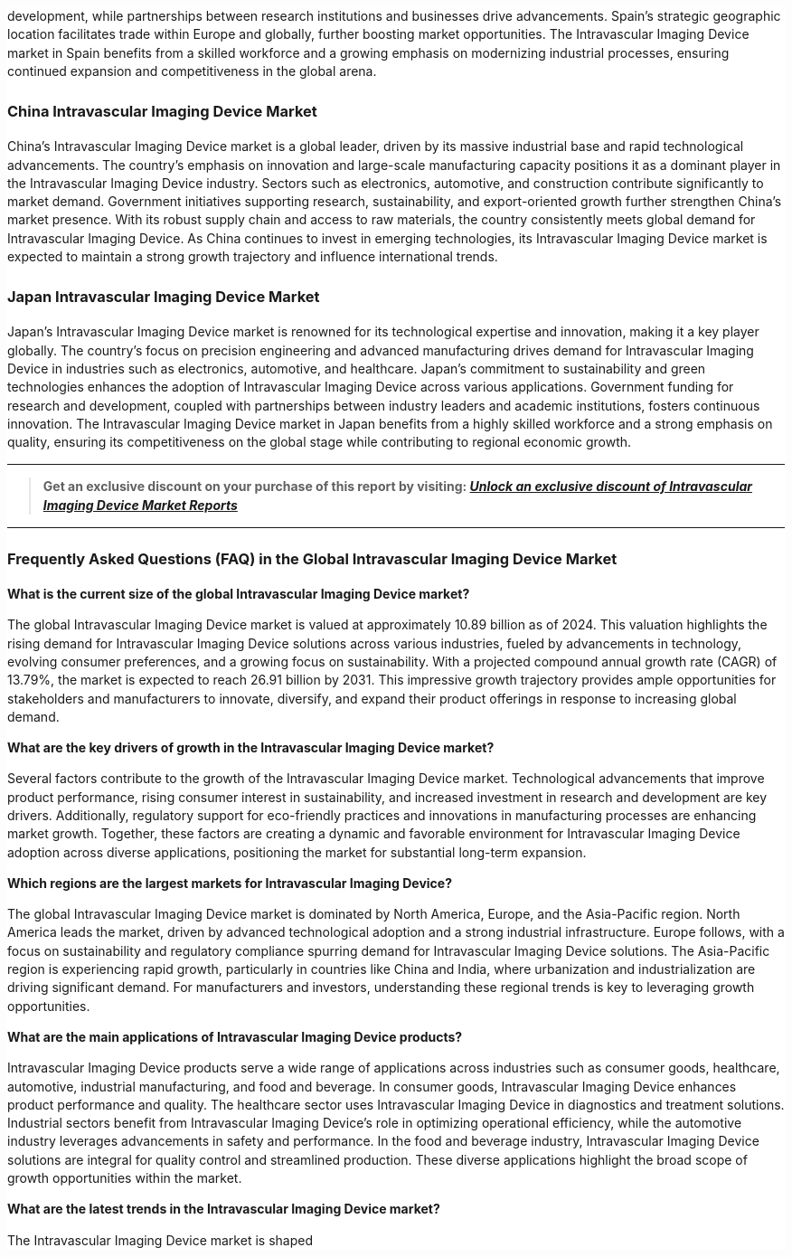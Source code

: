 development, while partnerships between research institutions and businesses drive advancements. Spain&rsquo;s strategic geographic location facilitates trade within Europe and globally, further boosting market opportunities. The Intravascular Imaging Device market in Spain benefits from a skilled workforce and a growing emphasis on modernizing industrial processes, ensuring continued expansion and competitiveness in the global arena.</p><h3>China Intravascular Imaging Device Market</h3><p>China&rsquo;s Intravascular Imaging Device market is a global leader, driven by its massive industrial base and rapid technological advancements. The country&rsquo;s emphasis on innovation and large-scale manufacturing capacity positions it as a dominant player in the Intravascular Imaging Device industry. Sectors such as electronics, automotive, and construction contribute significantly to market demand. Government initiatives supporting research, sustainability, and export-oriented growth further strengthen China&rsquo;s market presence. With its robust supply chain and access to raw materials, the country consistently meets global demand for Intravascular Imaging Device. As China continues to invest in emerging technologies, its Intravascular Imaging Device market is expected to maintain a strong growth trajectory and influence international trends.</p><h3>Japan Intravascular Imaging Device Market</h3><p>Japan&rsquo;s Intravascular Imaging Device market is renowned for its technological expertise and innovation, making it a key player globally. The country&rsquo;s focus on precision engineering and advanced manufacturing drives demand for Intravascular Imaging Device in industries such as electronics, automotive, and healthcare. Japan&rsquo;s commitment to sustainability and green technologies enhances the adoption of Intravascular Imaging Device across various applications. Government funding for research and development, coupled with partnerships between industry leaders and academic institutions, fosters continuous innovation. The Intravascular Imaging Device market in Japan benefits from a highly skilled workforce and a strong emphasis on quality, ensuring its competitiveness on the global stage while contributing to regional economic growth.</p><hr /><blockquote><p><strong>Get an exclusive discount on your purchase of this report by visiting: <em><a href="://marketresearchpulse.com/ask-for-discount/29355?utm_source=Github&amp;utm_medium=0114">Unlock an exclusive discount of Intravascular Imaging Device Market Reports</a></em>&nbsp;</strong></p></blockquote><hr /><h3>Frequently Asked Questions (FAQ) in the Global Intravascular Imaging Device Market</h3><p><strong>What is the current size of the global Intravascular Imaging Device market?</strong></p><p>The global Intravascular Imaging Device market is valued at approximately 10.89 billion as of 2024. This valuation highlights the rising demand for Intravascular Imaging Device solutions across various industries, fueled by advancements in technology, evolving consumer preferences, and a growing focus on sustainability. With a projected compound annual growth rate (CAGR) of 13.79%, the market is expected to reach 26.91 billion by 2031. This impressive growth trajectory provides ample opportunities for stakeholders and manufacturers to innovate, diversify, and expand their product offerings in response to increasing global demand.</p><p><strong>What are the key drivers of growth in the Intravascular Imaging Device market?</strong></p><p>Several factors contribute to the growth of the Intravascular Imaging Device market. Technological advancements that improve product performance, rising consumer interest in sustainability, and increased investment in research and development are key drivers. Additionally, regulatory support for eco-friendly practices and innovations in manufacturing processes are enhancing market growth. Together, these factors are creating a dynamic and favorable environment for Intravascular Imaging Device adoption across diverse applications, positioning the market for substantial long-term expansion.</p><p><strong>Which regions are the largest markets for Intravascular Imaging Device?</strong></p><p>The global Intravascular Imaging Device market is dominated by North America, Europe, and the Asia-Pacific region. North America leads the market, driven by advanced technological adoption and a strong industrial infrastructure. Europe follows, with a focus on sustainability and regulatory compliance spurring demand for Intravascular Imaging Device solutions. The Asia-Pacific region is experiencing rapid growth, particularly in countries like China and India, where urbanization and industrialization are driving significant demand. For manufacturers and investors, understanding these regional trends is key to leveraging growth opportunities.</p><p><strong>What are the main applications of Intravascular Imaging Device products?</strong></p><p>Intravascular Imaging Device products serve a wide range of applications across industries such as consumer goods, healthcare, automotive, industrial manufacturing, and food and beverage. In consumer goods, Intravascular Imaging Device enhances product performance and quality. The healthcare sector uses Intravascular Imaging Device in diagnostics and treatment solutions. Industrial sectors benefit from Intravascular Imaging Device&rsquo;s role in optimizing operational efficiency, while the automotive industry leverages advancements in safety and performance. In the food and beverage industry, Intravascular Imaging Device solutions are integral for quality control and streamlined production. These diverse applications highlight the broad scope of growth opportunities within the market.</p><p><strong>What are the latest trends in the Intravascular Imaging Device market?</strong></p><p>The Intravascular Imaging Device market is shaped